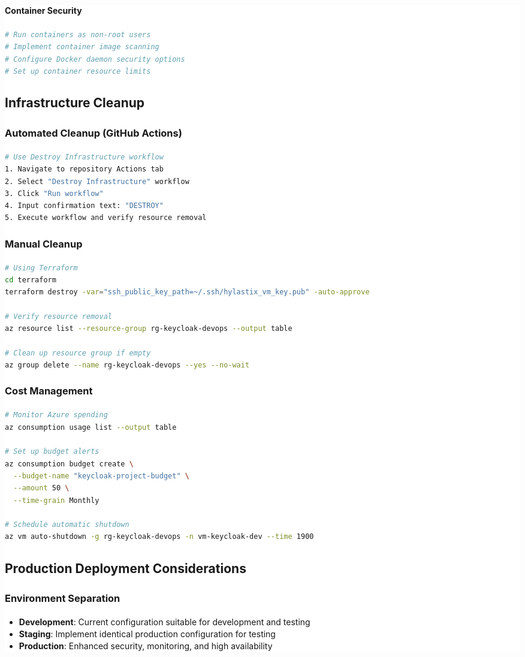 #### Container Security
```bash
# Run containers as non-root users
# Implement container image scanning
# Configure Docker daemon security options
# Set up container resource limits
```

## Infrastructure Cleanup

### Automated Cleanup (GitHub Actions)
```bash
# Use Destroy Infrastructure workflow
1. Navigate to repository Actions tab
2. Select "Destroy Infrastructure" workflow  
3. Click "Run workflow"
4. Input confirmation text: "DESTROY"
5. Execute workflow and verify resource removal
```

### Manual Cleanup
```bash
# Using Terraform
cd terraform
terraform destroy -var="ssh_public_key_path=~/.ssh/hylastix_vm_key.pub" -auto-approve

# Verify resource removal
az resource list --resource-group rg-keycloak-devops --output table

# Clean up resource group if empty
az group delete --name rg-keycloak-devops --yes --no-wait
```

### Cost Management
```bash
# Monitor Azure spending
az consumption usage list --output table

# Set up budget alerts
az consumption budget create \
  --budget-name "keycloak-project-budget" \
  --amount 50 \
  --time-grain Monthly

# Schedule automatic shutdown
az vm auto-shutdown -g rg-keycloak-devops -n vm-keycloak-dev --time 1900
```

## Production Deployment Considerations

### Environment Separation
- **Development**: Current configuration suitable for development and testing
- **Staging**: Implement identical production configuration for testing  
- **Production**: Enhanced security, monitoring, and high availability
